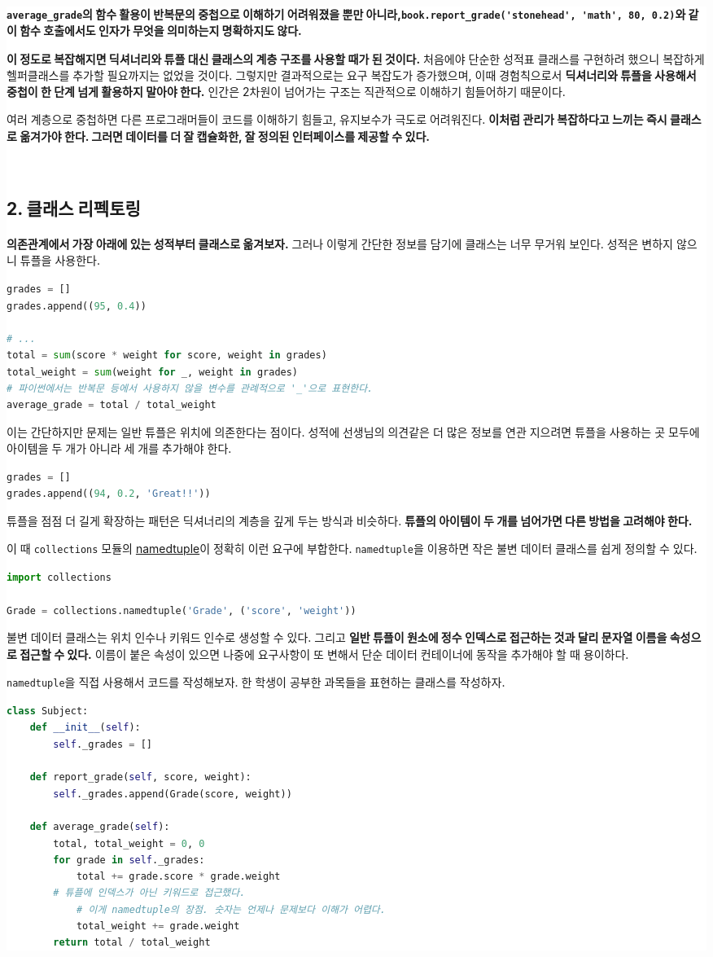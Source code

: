 **`average_grade`의 함수 활용이 반복문의 중첩으로 이해하기 어려워졌을 뿐만 아니라,`book.report_grade('stonehead', 'math', 80, 0.2)`와 같이 함수 호출에서도 인자가 무엇을 의미하는지 명확하지도 않다.**  

**이 정도로 복잡해지면 딕셔너리와 튜플 대신 클래스의 계층 구조를 사용할 때가 된 것이다.** 처음에야 단순한 성적표 클래스를 구현하려 했으니 복잡하게 헬퍼클래스를 추가할 필요까지는 없었을 것이다. 그렇지만 결과적으로는 요구 복잡도가 증가했으며, 이때 경험칙으로서 **딕셔너리와 튜플을 사용해서 중첩이 한 단계 넘게 활용하지 말아야 한다.** 인간은 2차원이 넘어가는 구조는 직관적으로 이해하기 힘들어하기 때문이다.

여러 계층으로 중첩하면 다른 프로그래머들이 코드를 이해하기 힘들고, 유지보수가 극도로 어려워진다. **이처럼 관리가 복잡하다고 느끼는 즉시 클래스로 옮겨가야 한다. 그러면 데이터를 더 잘 캡슐화한, 잘 정의된 인터페이스를 제공할 수 있다.**


<br>

## 2. 클래스 리펙토링

**의존관계에서 가장 아래에 있는 성적부터 클래스로 옮겨보자.** 그러나 이렇게 간단한 정보를 담기에 클래스는 너무 무거워 보인다. 성적은 변하지 않으니 튜플을 사용한다.

```python
grades = []
grades.append((95, 0.4))

# ...
total = sum(score * weight for score, weight in grades)
total_weight = sum(weight for _, weight in grades) 
# 파이썬에서는 반복문 등에서 사용하지 않을 변수를 관례적으로 '_'으로 표현한다.
average_grade = total / total_weight
```

이는 간단하지만 문제는 일반 튜플은 위치에 의존한다는 점이다. 성적에 선생님의 의견같은 더 많은 정보를 연관 지으려면 튜플을 사용하는 곳 모두에 아이템을 두 개가 아니라 세 개를 추가해야 한다.

```python
grades = []
grades.append((94, 0.2, 'Great!!'))
```

튜플을 점점 더 길게 확장하는 패턴은 딕셔너리의 계층을 깊게 두는 방식과 비슷하다. **튜플의 아이템이 두 개를 넘어가면 다른 방법을 고려해야 한다.**

이 때 `collections` 모듈의 [namedtuple](https://docs.python.org/3/library/collections.html#collections.namedtuple)이 정확히 이런 요구에 부합한다. `namedtuple`을 이용하면 작은 불변 데이터 클래스를 쉽게 정의할 수 있다.

```python
import collections

Grade = collections.namedtuple('Grade', ('score', 'weight'))
```

불변 데이터 클래스는 위치 인수나 키워드 인수로 생성할 수 있다. 그리고 **일반 튜플이 원소에 정수 인덱스로 접근하는 것과 달리 문자열 이름을 속성으로 접근할 수 있다.** 이름이 붙은 속성이 있으면 나중에 요구사항이 또 변해서 단순 데이터 컨테이너에 동작을 추가해야 할 때 용이하다.  
  
`namedtuple`을 직접 사용해서 코드를 작성해보자. 한 학생이 공부한 과목들을 표현하는 클래스를 작성하자.

```python
class Subject:
    def __init__(self):
        self._grades = []

    def report_grade(self, score, weight):
        self._grades.append(Grade(score, weight))

    def average_grade(self):
        total, total_weight = 0, 0
        for grade in self._grades:
            total += grade.score * grade.weight
	    # 튜플에 인덱스가 아닌 키워드로 접근했다.
            # 이게 namedtuple의 장점. 숫자는 언제나 문제보다 이해가 어렵다.
            total_weight += grade.weight
        return total / total_weight
```
